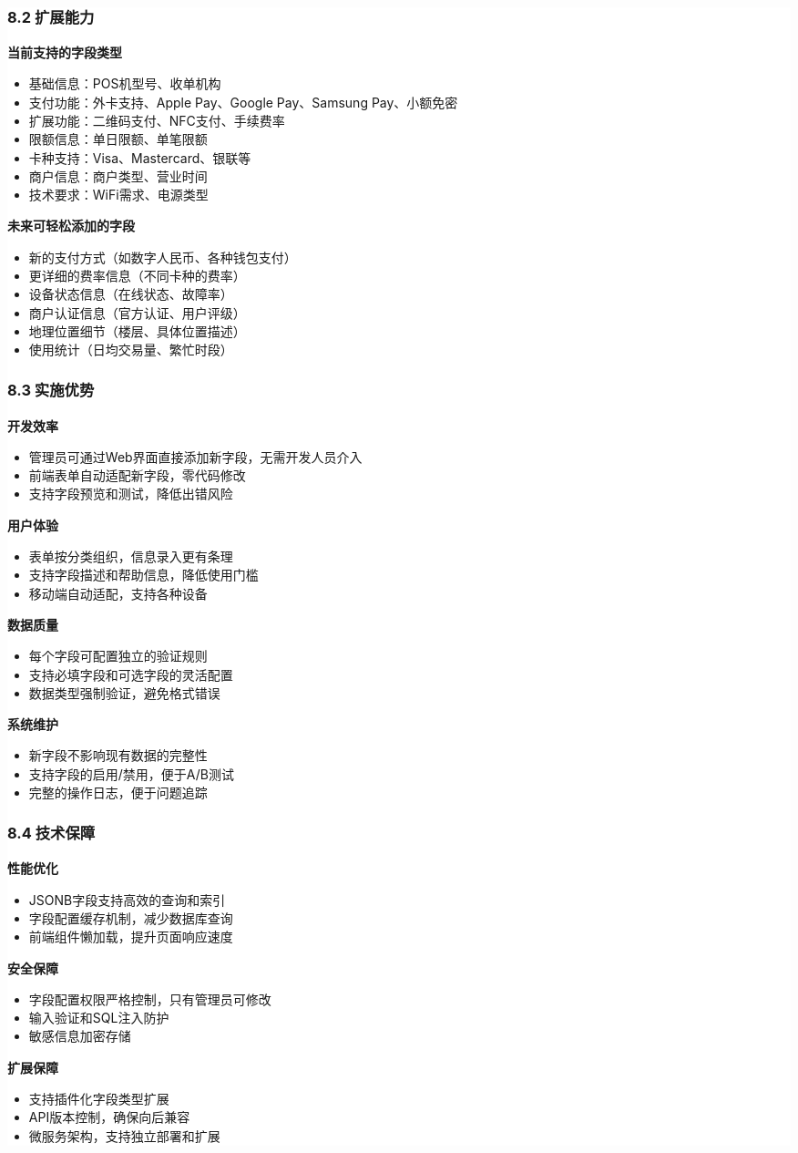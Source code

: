 ### 8.2 扩展能力

**当前支持的字段类型**
* 基础信息：POS机型号、收单机构
* 支付功能：外卡支持、Apple Pay、Google Pay、Samsung Pay、小额免密
* 扩展功能：二维码支付、NFC支付、手续费率
* 限额信息：单日限额、单笔限额
* 卡种支持：Visa、Mastercard、银联等
* 商户信息：商户类型、营业时间
* 技术要求：WiFi需求、电源类型

**未来可轻松添加的字段**
* 新的支付方式（如数字人民币、各种钱包支付）
* 更详细的费率信息（不同卡种的费率）
* 设备状态信息（在线状态、故障率）
* 商户认证信息（官方认证、用户评级）
* 地理位置细节（楼层、具体位置描述）
* 使用统计（日均交易量、繁忙时段）

### 8.3 实施优势

**开发效率**
* 管理员可通过Web界面直接添加新字段，无需开发人员介入
* 前端表单自动适配新字段，零代码修改
* 支持字段预览和测试，降低出错风险

**用户体验**
* 表单按分类组织，信息录入更有条理
* 支持字段描述和帮助信息，降低使用门槛
* 移动端自动适配，支持各种设备

**数据质量**
* 每个字段可配置独立的验证规则
* 支持必填字段和可选字段的灵活配置
* 数据类型强制验证，避免格式错误

**系统维护**
* 新字段不影响现有数据的完整性
* 支持字段的启用/禁用，便于A/B测试
* 完整的操作日志，便于问题追踪

### 8.4 技术保障

**性能优化**
* JSONB字段支持高效的查询和索引
* 字段配置缓存机制，减少数据库查询
* 前端组件懒加载，提升页面响应速度

**安全保障**
* 字段配置权限严格控制，只有管理员可修改
* 输入验证和SQL注入防护
* 敏感信息加密存储

**扩展保障**
* 支持插件化字段类型扩展
* API版本控制，确保向后兼容
* 微服务架构，支持独立部署和扩展
